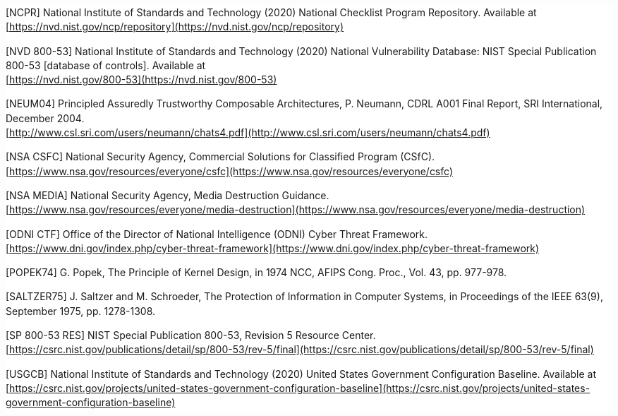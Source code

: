[NCPR] National Institute of Standards and Technology (2020) National Checklist Program Repository. Available at<br>
[https://nvd.nist.gov/ncp/repository](https://nvd.nist.gov/ncp/repository)

[NVD 800-53] National Institute of Standards and Technology (2020) National Vulnerability Database: NIST Special Publication 800-53 [database of controls]. Available at<br>
[https://nvd.nist.gov/800-53](https://nvd.nist.gov/800-53)

[NEUM04] Principled Assuredly Trustworthy Composable Architectures, P. Neumann, CDRL A001 Final Report, SRI International, December 2004. <br>
[http://www.csl.sri.com/users/neumann/chats4.pdf](http://www.csl.sri.com/users/neumann/chats4.pdf)

[NSA CSFC] National Security Agency, Commercial Solutions for Classified Program (CSfC).<br>
[https://www.nsa.gov/resources/everyone/csfc](https://www.nsa.gov/resources/everyone/csfc)

[NSA MEDIA] National Security Agency, Media Destruction Guidance. <br>
[https://www.nsa.gov/resources/everyone/media-destruction](https://www.nsa.gov/resources/everyone/media-destruction)

[ODNI CTF] Office of the Director of National Intelligence (ODNI) Cyber Threat Framework.<br>
[https://www.dni.gov/index.php/cyber-threat-framework](https://www.dni.gov/index.php/cyber-threat-framework)

[POPEK74] G. Popek, The Principle of Kernel Design, in 1974 NCC, AFIPS Cong. Proc., Vol. 43, pp. 977-978.<br>

[SALTZER75] J. Saltzer and M. Schroeder, The Protection of Information in Computer Systems, in Proceedings of the IEEE 63(9), September 1975, pp. 1278-1308.<br>

[SP 800-53 RES] NIST Special Publication 800-53, Revision 5 Resource Center.<br>
[https://csrc.nist.gov/publications/detail/sp/800-53/rev-5/final](https://csrc.nist.gov/publications/detail/sp/800-53/rev-5/final)

[USGCB] National Institute of Standards and Technology (2020) United States Government Configuration Baseline. Available at<br> 
[https://csrc.nist.gov/projects/united-states-government-configuration-baseline](https://csrc.nist.gov/projects/united-states-government-configuration-baseline)
